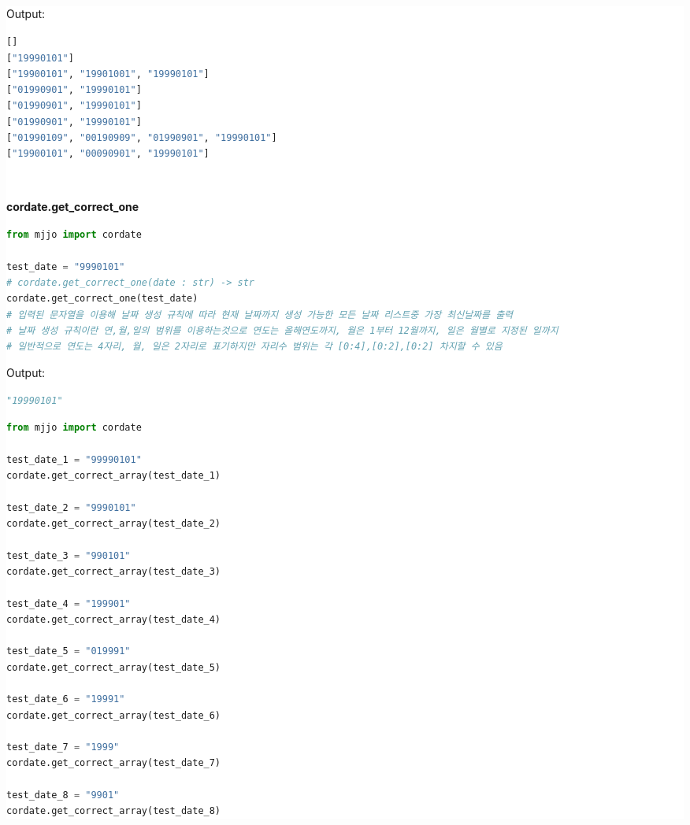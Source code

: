 Output:

```python
[]
["19990101"]
["19900101", "19901001", "19990101"]
["01990901", "19990101"]
["01990901", "19990101"]
["01990901", "19990101"]
["01990109", "00190909", "01990901", "19990101"]
["19900101", "00090901", "19990101"]
```

</br>

**cordate.get_correct_one**

```python
from mjjo import cordate

test_date = "9990101"
# cordate.get_correct_one(date : str) -> str
cordate.get_correct_one(test_date)
# 입력된 문자열을 이용해 날짜 생성 규칙에 따라 현재 날짜까지 생성 가능한 모든 날짜 리스트중 가장 최신날짜를 출력
# 날짜 생성 규칙이란 연,월,일의 범위를 이용하는것으로 연도는 올해연도까지, 월은 1부터 12월까지, 일은 월별로 지정된 일까지
# 일반적으로 연도는 4자리, 월, 일은 2자리로 표기하지만 자리수 범위는 각 [0:4],[0:2],[0:2] 차지할 수 있음
```

Output:

```python
"19990101"
```

```python
from mjjo import cordate

test_date_1 = "99990101"
cordate.get_correct_array(test_date_1)

test_date_2 = "9990101"
cordate.get_correct_array(test_date_2)

test_date_3 = "990101"
cordate.get_correct_array(test_date_3)

test_date_4 = "199901"
cordate.get_correct_array(test_date_4)

test_date_5 = "019991"
cordate.get_correct_array(test_date_5)

test_date_6 = "19991"
cordate.get_correct_array(test_date_6)

test_date_7 = "1999"
cordate.get_correct_array(test_date_7)

test_date_8 = "9901"
cordate.get_correct_array(test_date_8)

```
